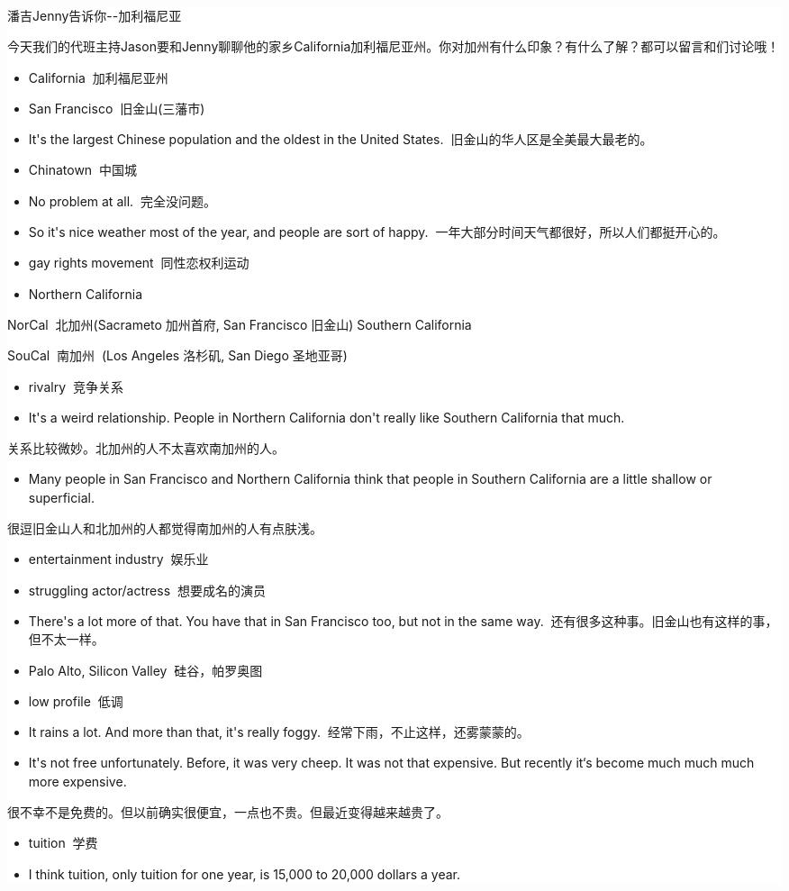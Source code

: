 
潘吉Jenny告诉你--加利福尼亚



今天我们的代班主持Jason要和Jenny聊聊他的家乡California加利福尼亚州。你对加州有什么印象？有什么了解？都可以留言和们讨论哦！ 
- California  加利福尼亚州

- San Francisco  旧金山(三藩市)

- It's the largest Chinese population and the oldest in the United States.  旧金山的华人区是全美最大最老的。

- Chinatown  中国城

- No problem at all.  完全没问题。

- So it's nice weather most of the year, and people are sort of happy.  一年大部分时间天气都很好，所以人们都挺开心的。

- gay rights movement  同性恋权利运动

- Northern California 
>
>
NorCal  北加州(Sacrameto 加州首府, San Francisco 旧金山)
Southern California 
>
>
SouCal  南加州  (Los Angeles 洛杉矶, San Diego 圣地亚哥)

- rivalry  竞争关系

- It's a weird relationship. People in Northern California don't really like Southern California that much.

关系比较微妙。北加州的人不太喜欢南加州的人。

- Many people in San Francisco and Northern California think that people in Southern California are a little shallow or superficial. 

很逗旧金山人和北加州的人都觉得南加州的人有点肤浅。

- entertainment industry  娱乐业

- struggling actor/actress  想要成名的演员

- There's a lot more of that. You have that in San Francisco too, but not in the same way.  还有很多这种事。旧金山也有这样的事，但不太一样。

- Palo Alto, Silicon Valley  硅谷，帕罗奥图

- low profile  低调

- It rains a lot. And more than that, it's really foggy.  经常下雨，不止这样，还雾蒙蒙的。

- It's not free unfortunately. Before, it was very cheep. It was not that expensive. But recently it‘s become much much much more expensive.

很不幸不是免费的。但以前确实很便宜，一点也不贵。但最近变得越来越贵了。

- tuition  学费

- I think tuition, only tuition for one year, is 15,000 to 20,000 dollars a year.
